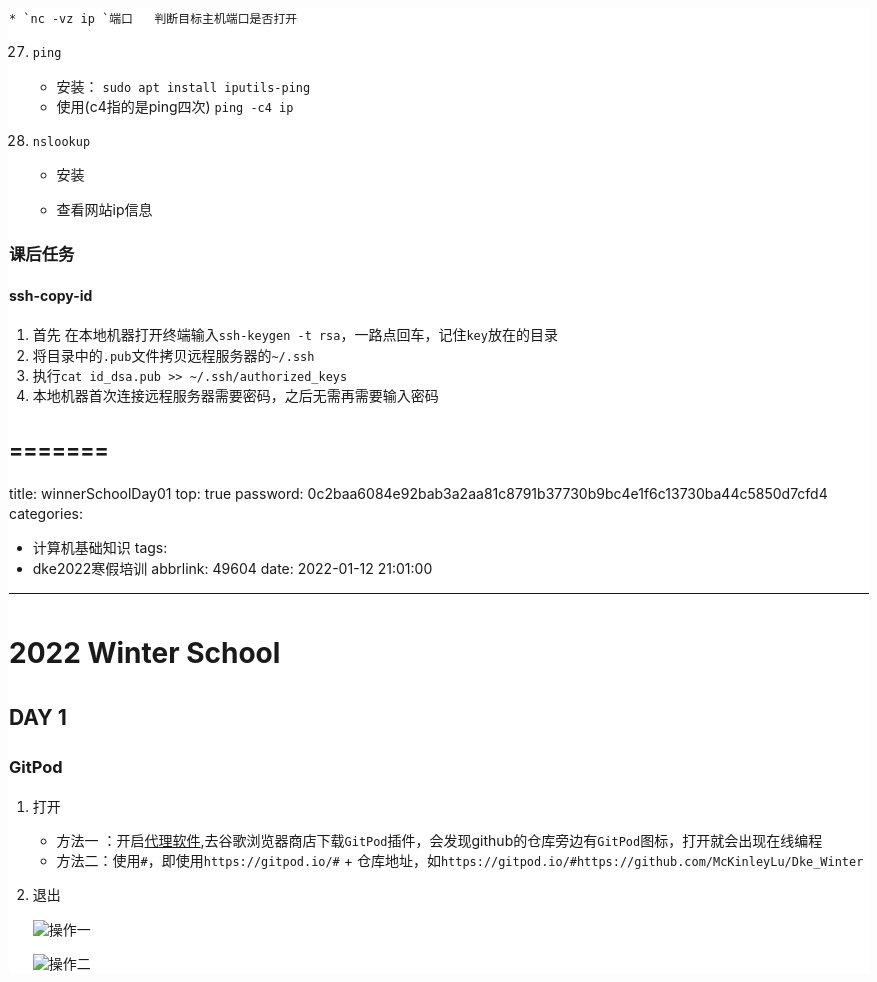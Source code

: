     * `nc -vz ip `端口   判断目标主机端口是否打开

27. `ping`

    * 安装：                                 `sudo apt install iputils-ping`
    * 使用(c4指的是ping四次)       `ping -c4 ip`

28. `nslookup`

    * 安装
    
    * 查看网站ip信息
    
### 课后任务
#### ssh-copy-id

1. 首先 在本地机器打开终端输入`ssh-keygen -t rsa`，一路点回车，记住`key`放在的目录
2. 将目录中的`.pub`文件拷贝远程服务器的`~/.ssh`
3. 执行`cat id_dsa.pub >> ~/.ssh/authorized_keys`
4. 本地机器首次连接远程服务器需要密码，之后无需再需要输入密码

=======
---
title: winnerSchoolDay01
top: true
password: 0c2baa6084e92bab3a2aa81c8791b37730b9bc4e1f6c13730ba44c5850d7cfd4
categories:
  - 计算机基础知识
tags:
  - dke2022寒假培训
abbrlink: 49604
date: 2022-01-12 21:01:00
---

# 2022 Winter School 

## DAY 1

### GitPod

1. 打开
   * 方法一 ：开启[代理软件](https://chrome.google.com/webstore/detail/gitpod-always-ready-to-co/dodmmooeoklaejobgleioelladacbeki?utm_source=chrome-ntp-icon),去谷歌浏览器商店下载`GitPod`插件，会发现github的仓库旁边有`GitPod`图标，打开就会出现在线编程
   * 方法二：使用`#`，即使用`https://gitpod.io/#` + 仓库地址，如`https://gitpod.io/#https://github.com/McKinleyLu/Dke_Winter`

2. 退出

   ![操作一](/img/2022/1.png)

   ![操作二](/img/2022/2.png)
